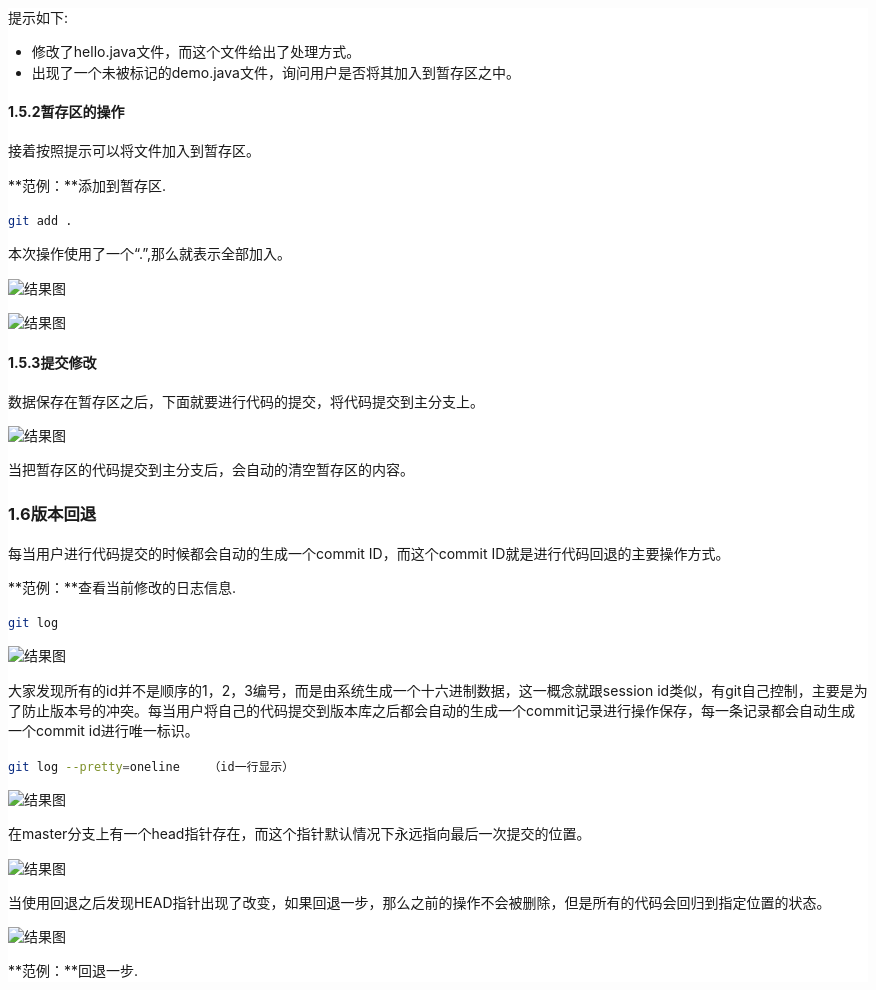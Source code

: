 提示如下:

- 修改了hello.java文件，而这个文件给出了处理方式。
- 出现了一个未被标记的demo.java文件，询问用户是否将其加入到暂存区之中。

#### 1.5.2暂存区的操作
接着按照提示可以将文件加入到暂存区。

**范例：**添加到暂存区.

```bash
git add .
```
本次操作使用了一个“.”,那么就表示全部加入。

![结果图](/images/git_1.5.3.png)  

![结果图](/images/git_1.5.4.png) 

#### 1.5.3提交修改
数据保存在暂存区之后，下面就要进行代码的提交，将代码提交到主分支上。

![结果图](/images/git_1.5.5.png)

当把暂存区的代码提交到主分支后，会自动的清空暂存区的内容。

### 1.6版本回退
每当用户进行代码提交的时候都会自动的生成一个commit ID，而这个commit ID就是进行代码回退的主要操作方式。

**范例：**查看当前修改的日志信息.

```bash
git log
```
   
![结果图](/images/git_1.6.1.png)   

大家发现所有的id并不是顺序的1，2，3编号，而是由系统生成一个十六进制数据，这一概念就跟session id类似，有git自己控制，主要是为了防止版本号的冲突。每当用户将自己的代码提交到版本库之后都会自动的生成一个commit记录进行操作保存，每一条记录都会自动生成一个commit id进行唯一标识。

```bash
git log --pretty=oneline    （id一行显示）
```

![结果图](/images/git_1.6.2.png)  

在master分支上有一个head指针存在，而这个指针默认情况下永远指向最后一次提交的位置。

![结果图](/images/git_1.6.3.png) 

当使用回退之后发现HEAD指针出现了改变，如果回退一步，那么之前的操作不会被删除，但是所有的代码会回归到指定位置的状态。

![结果图](/images/git_1.6.4.png) 

**范例：**回退一步.
